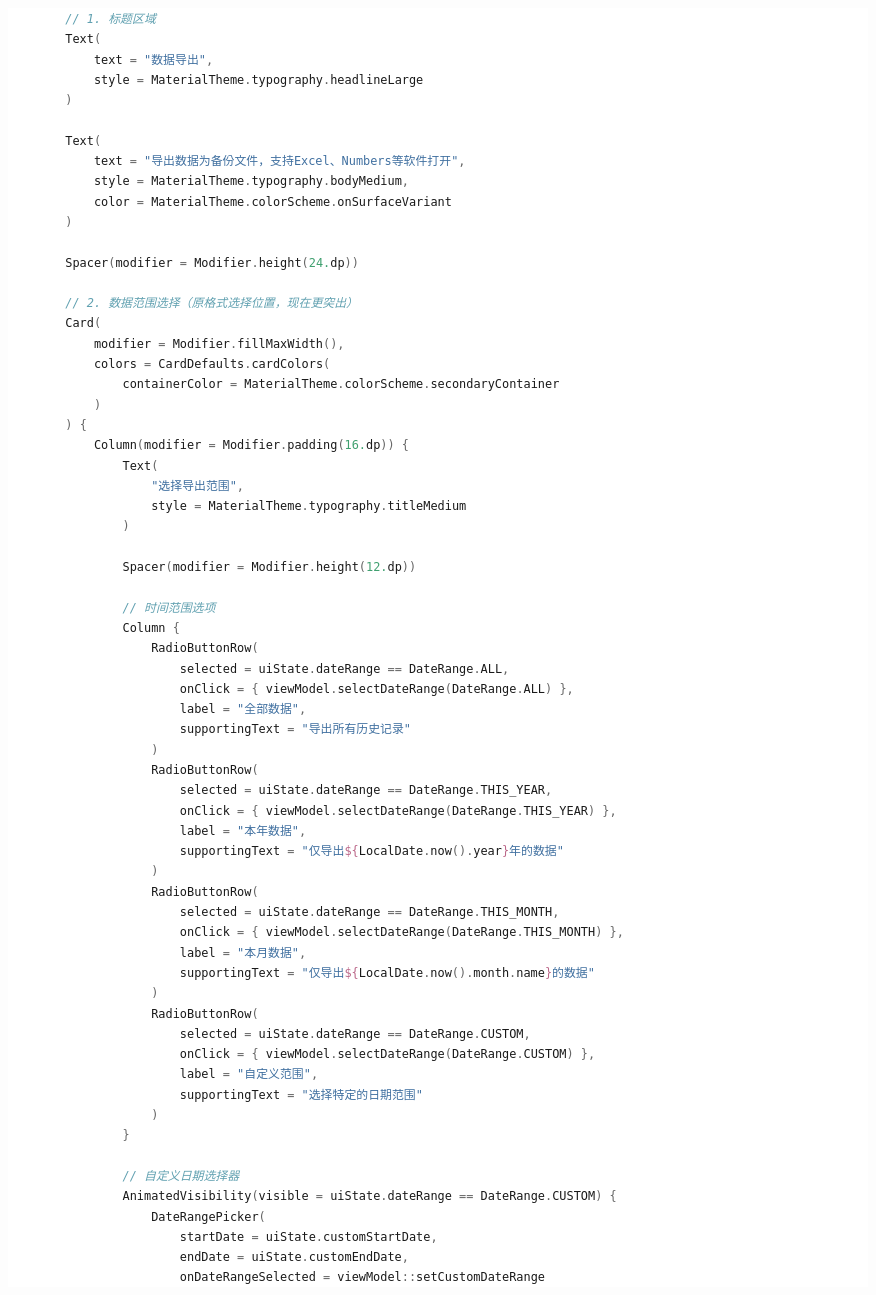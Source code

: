 ```kotlin
        // 1. 标题区域
        Text(
            text = "数据导出",
            style = MaterialTheme.typography.headlineLarge
        )
        
        Text(
            text = "导出数据为备份文件，支持Excel、Numbers等软件打开",
            style = MaterialTheme.typography.bodyMedium,
            color = MaterialTheme.colorScheme.onSurfaceVariant
        )
        
        Spacer(modifier = Modifier.height(24.dp))
        
        // 2. 数据范围选择（原格式选择位置，现在更突出）
        Card(
            modifier = Modifier.fillMaxWidth(),
            colors = CardDefaults.cardColors(
                containerColor = MaterialTheme.colorScheme.secondaryContainer
            )
        ) {
            Column(modifier = Modifier.padding(16.dp)) {
                Text(
                    "选择导出范围",
                    style = MaterialTheme.typography.titleMedium
                )
                
                Spacer(modifier = Modifier.height(12.dp))
                
                // 时间范围选项
                Column {
                    RadioButtonRow(
                        selected = uiState.dateRange == DateRange.ALL,
                        onClick = { viewModel.selectDateRange(DateRange.ALL) },
                        label = "全部数据",
                        supportingText = "导出所有历史记录"
                    )
                    RadioButtonRow(
                        selected = uiState.dateRange == DateRange.THIS_YEAR,
                        onClick = { viewModel.selectDateRange(DateRange.THIS_YEAR) },
                        label = "本年数据",
                        supportingText = "仅导出${LocalDate.now().year}年的数据"
                    )
                    RadioButtonRow(
                        selected = uiState.dateRange == DateRange.THIS_MONTH,
                        onClick = { viewModel.selectDateRange(DateRange.THIS_MONTH) },
                        label = "本月数据",
                        supportingText = "仅导出${LocalDate.now().month.name}的数据"
                    )
                    RadioButtonRow(
                        selected = uiState.dateRange == DateRange.CUSTOM,
                        onClick = { viewModel.selectDateRange(DateRange.CUSTOM) },
                        label = "自定义范围",
                        supportingText = "选择特定的日期范围"
                    )
                }
                
                // 自定义日期选择器
                AnimatedVisibility(visible = uiState.dateRange == DateRange.CUSTOM) {
                    DateRangePicker(
                        startDate = uiState.customStartDate,
                        endDate = uiState.customEndDate,
                        onDateRangeSelected = viewModel::setCustomDateRange
```
